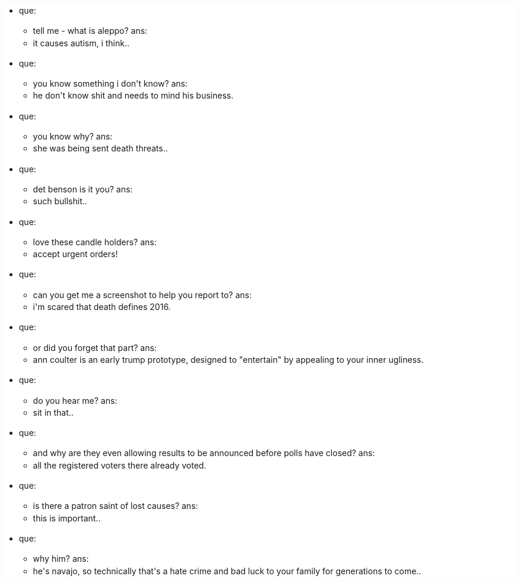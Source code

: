 - que:
  - tell me - what is aleppo?
  ans:
  - it causes autism, i think..

- que:
  - you know something i don't know?
  ans:
  - he don't know shit and needs to mind his business.

- que:
  - you know why?
  ans:
  - she was being sent death threats..

- que:
  - det benson is it you?
  ans:
  - such bullshit..

- que:
  - love these candle holders?
  ans:
  - accept urgent orders!

- que:
  - can you get me a screenshot to help you report to?
  ans:
  - i'm scared that death defines 2016.

- que:
  - or did you forget that part?
  ans:
  - ann coulter is an early trump prototype, designed to "entertain" by appealing to your inner ugliness.

- que:
  - do you hear me?
  ans:
  - sit in that..

- que:
  - and why are they even allowing results to be announced before polls have closed?
  ans:
  - all the registered voters there already voted.

- que:
  - is there a patron saint of lost causes?
  ans:
  - this is important..

- que:
  - why him?
  ans:
  - he's navajo, so technically that's a hate crime and bad luck to your family for generations to come..

